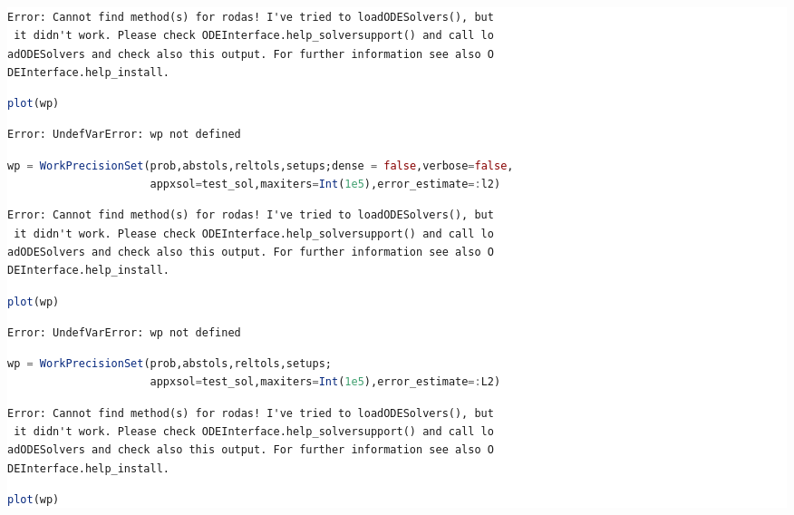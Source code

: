 
````
Error: Cannot find method(s) for rodas! I've tried to loadODESolvers(), but
 it didn't work. Please check ODEInterface.help_solversupport() and call lo
adODESolvers and check also this output. For further information see also O
DEInterface.help_install.
````



````julia
plot(wp)
````


````
Error: UndefVarError: wp not defined
````



````julia
wp = WorkPrecisionSet(prob,abstols,reltols,setups;dense = false,verbose=false,
                      appxsol=test_sol,maxiters=Int(1e5),error_estimate=:l2)
````


````
Error: Cannot find method(s) for rodas! I've tried to loadODESolvers(), but
 it didn't work. Please check ODEInterface.help_solversupport() and call lo
adODESolvers and check also this output. For further information see also O
DEInterface.help_install.
````



````julia
plot(wp)
````


````
Error: UndefVarError: wp not defined
````



````julia
wp = WorkPrecisionSet(prob,abstols,reltols,setups;
                      appxsol=test_sol,maxiters=Int(1e5),error_estimate=:L2)
````


````
Error: Cannot find method(s) for rodas! I've tried to loadODESolvers(), but
 it didn't work. Please check ODEInterface.help_solversupport() and call lo
adODESolvers and check also this output. For further information see also O
DEInterface.help_install.
````



````julia
plot(wp)
````
